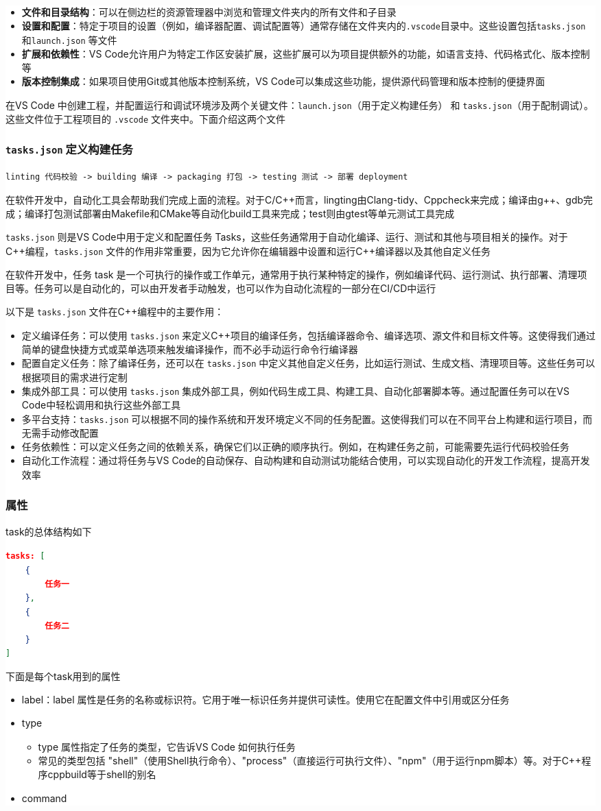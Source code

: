 * **文件和目录结构**：可以在侧边栏的资源管理器中浏览和管理文件夹内的所有文件和子目录
* **设置和配置**：特定于项目的设置（例如，编译器配置、调试配置等）通常存储在文件夹内的`.vscode`目录中。这些设置包括`tasks.json` 和`launch.json` 等文件
* **扩展和依赖性**：VS Code允许用户为特定工作区安装扩展，这些扩展可以为项目提供额外的功能，如语言支持、代码格式化、版本控制等
* **版本控制集成**：如果项目使用Git或其他版本控制系统，VS Code可以集成这些功能，提供源代码管理和版本控制的便捷界面

在VS Code 中创建工程，并配置运行和调试环境涉及两个关键文件：`launch.json`（用于定义构建任务） 和 `tasks.json`（用于配制调试）。这些文件位于工程项目的 `.vscode` 文件夹中。下面介绍这两个文件

### `tasks.json` 定义构建任务

```
linting 代码校验 -> building 编译 -> packaging 打包 -> testing 测试 -> 部署 deployment
```

在软件开发中，自动化工具会帮助我们完成上面的流程。对于C/C++而言，lingting由Clang-tidy、Cppcheck来完成；编译由g++、gdb完成；编译打包测试部署由Makefile和CMake等自动化build工具来完成；test则由gtest等单元测试工具完成

`tasks.json` 则是VS Code中用于定义和配置任务 Tasks，这些任务通常用于自动化编译、运行、测试和其他与项目相关的操作。对于C++编程，`tasks.json` 文件的作用非常重要，因为它允许你在编辑器中设置和运行C++编译器以及其他自定义任务

在软件开发中，任务 task 是一个可执行的操作或工作单元，通常用于执行某种特定的操作，例如编译代码、运行测试、执行部署、清理项目等。任务可以是自动化的，可以由开发者手动触发，也可以作为自动化流程的一部分在CI/CD中运行

以下是 `tasks.json` 文件在C++编程中的主要作用：

* 定义编译任务：可以使用 `tasks.json` 来定义C++项目的编译任务，包括编译器命令、编译选项、源文件和目标文件等。这使得我们通过简单的键盘快捷方式或菜单选项来触发编译操作，而不必手动运行命令行编译器
* 配置自定义任务：除了编译任务，还可以在 `tasks.json` 中定义其他自定义任务，比如运行测试、生成文档、清理项目等。这些任务可以根据项目的需求进行定制
* 集成外部工具：可以使用 `tasks.json` 集成外部工具，例如代码生成工具、构建工具、自动化部署脚本等。通过配置任务可以在VS Code中轻松调用和执行这些外部工具
* 多平台支持：`tasks.json` 可以根据不同的操作系统和开发环境定义不同的任务配置。这使得我们可以在不同平台上构建和运行项目，而无需手动修改配置
* 任务依赖性：可以定义任务之间的依赖关系，确保它们以正确的顺序执行。例如，在构建任务之前，可能需要先运行代码校验任务
* 自动化工作流程：通过将任务与VS Code的自动保存、自动构建和自动测试功能结合使用，可以实现自动化的开发工作流程，提高开发效率

### 属性

task的总体结构如下

```json
tasks: [
	{
		任务一
	}, 
	{
		任务二
	}
]
```

下面是每个task用到的属性

* label：label 属性是任务的名称或标识符。它用于唯一标识任务并提供可读性。使用它在配置文件中引用或区分任务

* type

  * type 属性指定了任务的类型，它告诉VS Code 如何执行任务
  * 常见的类型包括 "shell"（使用Shell执行命令）、"process"（直接运行可执行文件）、"npm"（用于运行npm脚本）等。对于C++程序cppbuild等于shell的别名

* command
